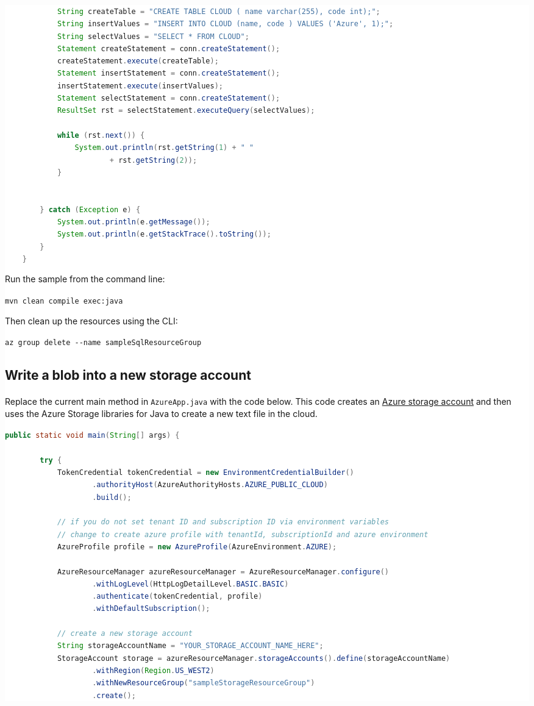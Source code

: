 ```java
            String createTable = "CREATE TABLE CLOUD ( name varchar(255), code int);";
            String insertValues = "INSERT INTO CLOUD (name, code ) VALUES ('Azure', 1);";
            String selectValues = "SELECT * FROM CLOUD";
            Statement createStatement = conn.createStatement();
            createStatement.execute(createTable);
            Statement insertStatement = conn.createStatement();
            insertStatement.execute(insertValues);
            Statement selectStatement = conn.createStatement();
            ResultSet rst = selectStatement.executeQuery(selectValues);

            while (rst.next()) {
                System.out.println(rst.getString(1) + " "
                        + rst.getString(2));
            }


        } catch (Exception e) {
            System.out.println(e.getMessage());
            System.out.println(e.getStackTrace().toString());
        }
    }
```

Run the sample from the command line:

```shell
mvn clean compile exec:java
```

Then clean up the resources using the CLI:

```azurecli-interactive
az group delete --name sampleSqlResourceGroup
```

## Write a blob into a new storage account

Replace the current main method in `AzureApp.java` with the code below. This code creates an [Azure storage account](/azure/storage/common/storage-introduction) and then uses the Azure Storage libraries for Java to create a new text file in the cloud.

```java
public static void main(String[] args) {

        try {
            TokenCredential tokenCredential = new EnvironmentCredentialBuilder()
                    .authorityHost(AzureAuthorityHosts.AZURE_PUBLIC_CLOUD)
                    .build();

            // if you do not set tenant ID and subscription ID via environment variables
            // change to create azure profile with tenantId, subscriptionId and azure environment
            AzureProfile profile = new AzureProfile(AzureEnvironment.AZURE);

            AzureResourceManager azureResourceManager = AzureResourceManager.configure()
                    .withLogLevel(HttpLogDetailLevel.BASIC.BASIC)
                    .authenticate(tokenCredential, profile)
                    .withDefaultSubscription();

            // create a new storage account
            String storageAccountName = "YOUR_STORAGE_ACCOUNT_NAME_HERE";
            StorageAccount storage = azureResourceManager.storageAccounts().define(storageAccountName)
                    .withRegion(Region.US_WEST2)
                    .withNewResourceGroup("sampleStorageResourceGroup")
                    .create();

```